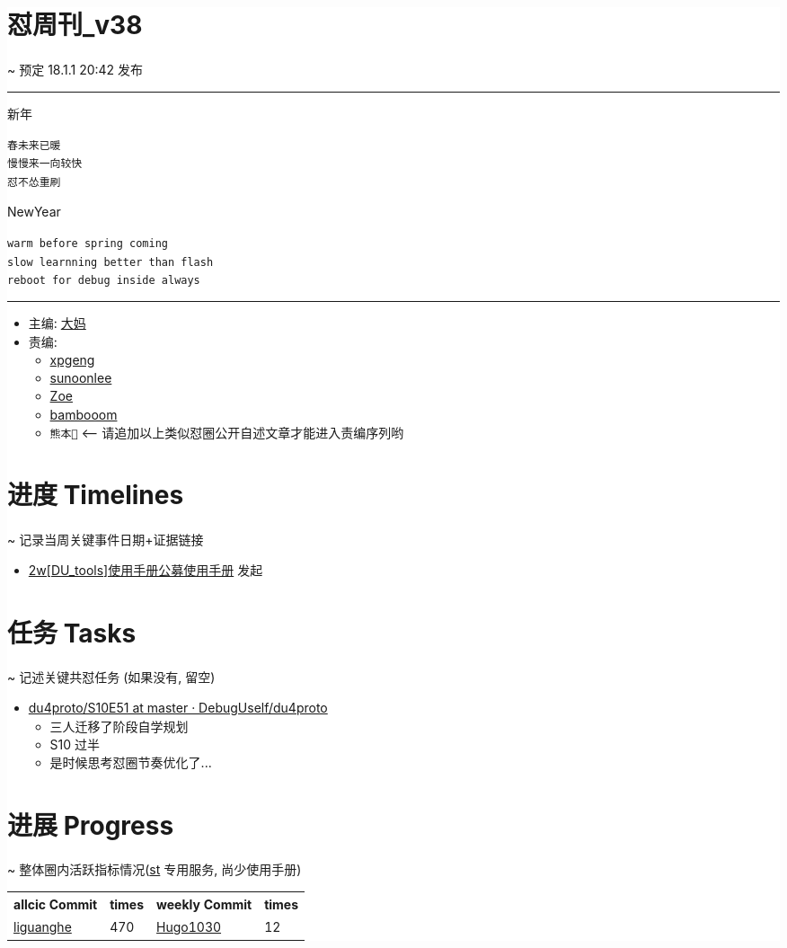 # 怼周刊_v38
~ 预定 18.1.1 20:42 发布

-----------------------------------------

新年

    春未来已暖
    慢慢来一向较快
    怼不怂重刷

NewYear

    warm before spring coming
    slow learnning better than flash
    reboot for debug inside always

-----------------------------------------

- 主编: [大妈](http://du.zoomquiet.io/2014-02/ac0-zq/)
- 责编:
    + [xpgeng](http://du.zoomquiet.io/2017-04/about-xpgeng/)
    + [sunoonlee](http://du.zoomquiet.io/2017-04/about-sunoonlee/)
    + [Zoe](http://du.zoomquiet.io/2017-04/about-zoe/)
    + [bambooom](http://du.zoomquiet.io/2017-04/about-bambooom/)
    + `熊本🐻` <-- 请追加以上类似怼圈公开自述文章才能进入责编序列哟

# 进度 Timelines
~ 记录当周关键事件日期+证据链接

- [2w[DU_tools]使用手册公募使用手册](https://github.com/DebugUself/du4proto/issues/328) 发起

# 任务 Tasks
~ 记述关键共怼任务 (如果没有, 留空)

- [du4proto/S10E51 at master · DebugUself/du4proto](https://github.com/DebugUself/du4proto/tree/master/S10E51)
    + 三人迁移了阶段自学规划
    + S10 过半
    + 是时候思考怼圈节奏优化了...


# 进展 Progress
~ 整体圈内活跃指标情况([st](https://github.com/DebugUself/du4proto/tree/DU_tools/st) 专用服务, 尚少使用手册)

<table>
<tr><th>allcic Commit</th><th> times</th><th>weekly Commit</th><th> times</th></tr>
<tr><td>
            <a href='http://github.com/liguanghe'>liguanghe</a></td><td>470</td>
        <td>
            <a href='http://github.com/Hugo1030'>Hugo1030</a></td><td>12</td>
